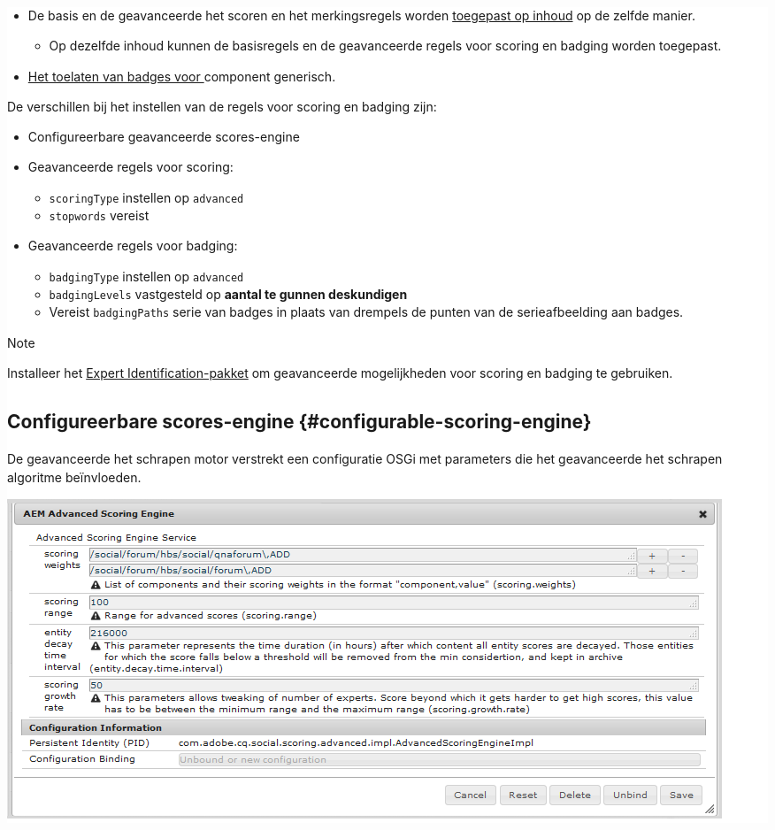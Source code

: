 * De basis en de geavanceerde het scoren en het merkingsregels worden [toegepast op inhoud](/help/communities/implementing-scoring.md#apply-rules-to-content) op de zelfde manier.

   * Op dezelfde inhoud kunnen de basisregels en de geavanceerde regels voor scoring en badging worden toegepast.

* [Het toelaten van badges voor ](/help/communities/implementing-scoring.md#enable-badges-for-component) component generisch.

De verschillen bij het instellen van de regels voor scoring en badging zijn:

* Configureerbare geavanceerde scores-engine
* Geavanceerde regels voor scoring:

   * `scoringType` instellen op  `advanced`
   * `stopwords` vereist

* Geavanceerde regels voor badging:

   * `badgingType` instellen op  `advanced`
   * `badgingLevels` vastgesteld op  **aantal te gunnen deskundigen**
   * Vereist `badgingPaths` serie van badges in plaats van drempels de punten van de serieafbeelding aan badges.

>[!NOTE]
>
>Installeer het [Expert Identification-pakket](https://experience.adobe.com/#/downloads/content/software-distribution/en/aem.html?package=%2Fcontent%2Fsoftware-distribution%2Fen%2Fdetails.html%2Fcontent%2Fdam%2Faem%2Fpublic%2Fadobe%2Fpackages%2Fcq610%2Fsocial%2Ffeaturepack%2Fcq-social-expert-identification-pkg) om geavanceerde mogelijkheden voor scoring en badging te gebruiken.

## Configureerbare scores-engine {#configurable-scoring-engine}

De geavanceerde het schrapen motor verstrekt een configuratie OSGi met parameters die het geavanceerde het schrapen algoritme beïnvloeden.

![geavanceerde scoring-engine](assets/advanced-scoring-engine.png)
